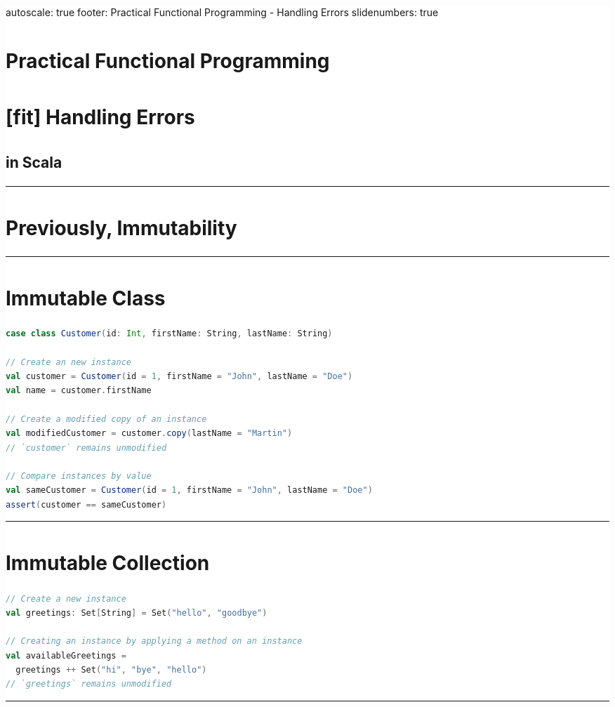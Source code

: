 autoscale: true
footer: Practical Functional Programming - Handling Errors
slidenumbers: true

# Practical Functional Programming

# [fit] **Handling Errors**

## in Scala

---

# Previously, **Immutability**

---

# Immutable Class

```scala
case class Customer(id: Int, firstName: String, lastName: String)

// Create an new instance
val customer = Customer(id = 1, firstName = "John", lastName = "Doe")
val name = customer.firstName

// Create a modified copy of an instance
val modifiedCustomer = customer.copy(lastName = "Martin")
// `customer` remains unmodified

// Compare instances by value
val sameCustomer = Customer(id = 1, firstName = "John", lastName = "Doe")
assert(customer == sameCustomer)
```

---

# Immutable Collection

```scala
// Create a new instance
val greetings: Set[String] = Set("hello", "goodbye")

// Creating an instance by applying a method on an instance  
val availableGreetings =
  greetings ++ Set("hi", "bye", "hello")
// `greetings` remains unmodified
```

---